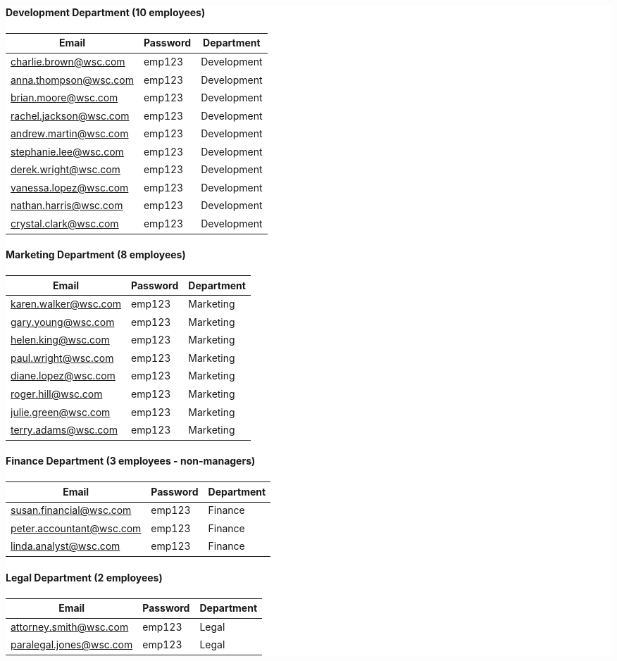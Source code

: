 #### Development Department (10 employees)
| Email | Password | Department |
|-------|----------|------------|
| charlie.brown@wsc.com | emp123 | Development |
| anna.thompson@wsc.com | emp123 | Development |
| brian.moore@wsc.com | emp123 | Development |
| rachel.jackson@wsc.com | emp123 | Development |
| andrew.martin@wsc.com | emp123 | Development |
| stephanie.lee@wsc.com | emp123 | Development |
| derek.wright@wsc.com | emp123 | Development |
| vanessa.lopez@wsc.com | emp123 | Development |
| nathan.harris@wsc.com | emp123 | Development |
| crystal.clark@wsc.com | emp123 | Development |

#### Marketing Department (8 employees)
| Email | Password | Department |
|-------|----------|------------|
| karen.walker@wsc.com | emp123 | Marketing |
| gary.young@wsc.com | emp123 | Marketing |
| helen.king@wsc.com | emp123 | Marketing |
| paul.wright@wsc.com | emp123 | Marketing |
| diane.lopez@wsc.com | emp123 | Marketing |
| roger.hill@wsc.com | emp123 | Marketing |
| julie.green@wsc.com | emp123 | Marketing |
| terry.adams@wsc.com | emp123 | Marketing |

#### Finance Department (3 employees - non-managers)
| Email | Password | Department |
|-------|----------|------------|
| susan.financial@wsc.com | emp123 | Finance |
| peter.accountant@wsc.com | emp123 | Finance |
| linda.analyst@wsc.com | emp123 | Finance |

#### Legal Department (2 employees)
| Email | Password | Department |
|-------|----------|------------|
| attorney.smith@wsc.com | emp123 | Legal |
| paralegal.jones@wsc.com | emp123 | Legal |
